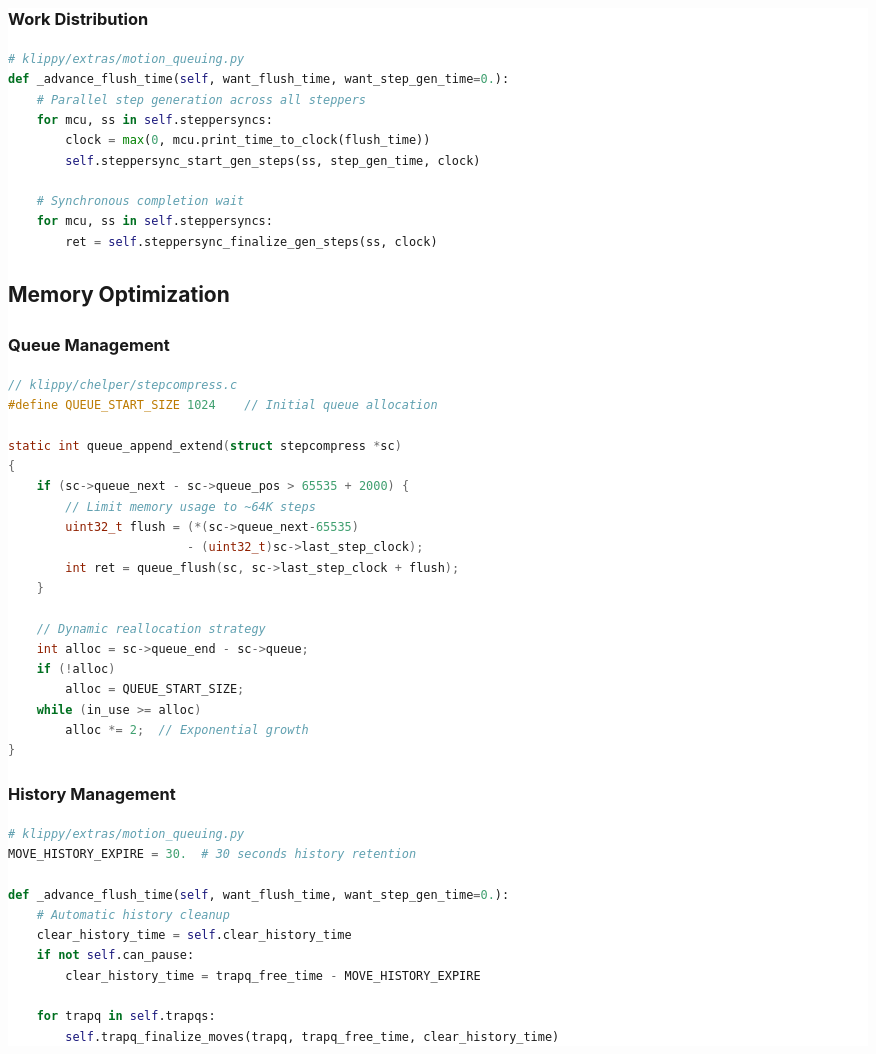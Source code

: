 ### Work Distribution

```python
# klippy/extras/motion_queuing.py
def _advance_flush_time(self, want_flush_time, want_step_gen_time=0.):
    # Parallel step generation across all steppers
    for mcu, ss in self.steppersyncs:
        clock = max(0, mcu.print_time_to_clock(flush_time))
        self.steppersync_start_gen_steps(ss, step_gen_time, clock)
    
    # Synchronous completion wait
    for mcu, ss in self.steppersyncs:
        ret = self.steppersync_finalize_gen_steps(ss, clock)
```

## Memory Optimization

### Queue Management

```c
// klippy/chelper/stepcompress.c
#define QUEUE_START_SIZE 1024    // Initial queue allocation

static int queue_append_extend(struct stepcompress *sc)
{
    if (sc->queue_next - sc->queue_pos > 65535 + 2000) {
        // Limit memory usage to ~64K steps
        uint32_t flush = (*(sc->queue_next-65535) 
                         - (uint32_t)sc->last_step_clock);
        int ret = queue_flush(sc, sc->last_step_clock + flush);
    }
    
    // Dynamic reallocation strategy
    int alloc = sc->queue_end - sc->queue;
    if (!alloc)
        alloc = QUEUE_START_SIZE;
    while (in_use >= alloc)
        alloc *= 2;  // Exponential growth
}
```

### History Management

```python
# klippy/extras/motion_queuing.py
MOVE_HISTORY_EXPIRE = 30.  # 30 seconds history retention

def _advance_flush_time(self, want_flush_time, want_step_gen_time=0.):
    # Automatic history cleanup
    clear_history_time = self.clear_history_time
    if not self.can_pause:
        clear_history_time = trapq_free_time - MOVE_HISTORY_EXPIRE
    
    for trapq in self.trapqs:
        self.trapq_finalize_moves(trapq, trapq_free_time, clear_history_time)
```
